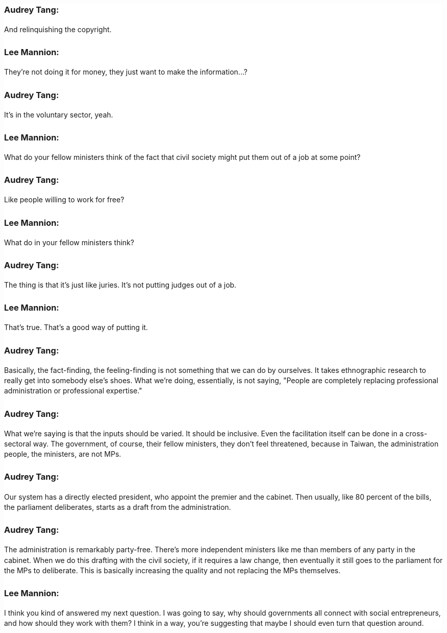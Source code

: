 ### Audrey Tang:
And relinquishing the copyright.

### Lee Mannion:
They’re not doing it for money, they just want to make the information...?

### Audrey Tang:
It’s in the voluntary sector, yeah.

### Lee Mannion:
What do your fellow ministers think of the fact that civil society might put them out of a job at some point?

### Audrey Tang:
Like people willing to work for free?

### Lee Mannion:
What do in your fellow ministers think?

### Audrey Tang:
The thing is that it’s just like juries. It’s not putting judges out of a job.

### Lee Mannion:
That’s true. That’s a good way of putting it.

### Audrey Tang:
Basically, the fact-finding, the feeling-finding is not something that we can do by ourselves. It takes ethnographic research to really get into somebody else’s shoes. What we’re doing, essentially, is not saying, &quot;People are completely replacing professional administration or professional expertise.&quot;

### Audrey Tang:
What we’re saying is that the inputs should be varied. It should be inclusive. Even the facilitation itself can be done in a cross-sectoral way. The government, of course, their fellow ministers, they don’t feel threatened, because in Taiwan, the administration people, the ministers, are not MPs.

### Audrey Tang:
Our system has a directly elected president, who appoint the premier and the cabinet. Then usually, like 80 percent of the bills, the parliament deliberates, starts as a draft from the administration.

### Audrey Tang:
The administration is remarkably party-free. There’s more independent ministers like me than members of any party in the cabinet. When we do this drafting with the civil society, if it requires a law change, then eventually it still goes to the parliament for the MPs to deliberate. This is basically increasing the quality and not replacing the MPs themselves.

### Lee Mannion:
I think you kind of answered my next question. I was going to say, why should governments all connect with social entrepreneurs, and how should they work with them? I think in a way, you’re suggesting that maybe I should even turn that question around.
